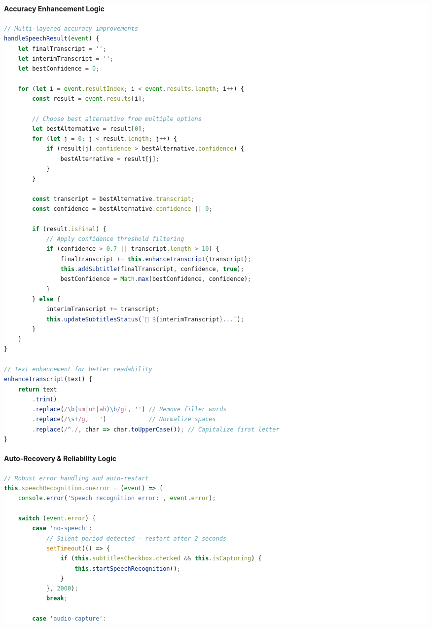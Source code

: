 #### Accuracy Enhancement Logic

```javascript
// Multi-layered accuracy improvements
handleSpeechResult(event) {
    let finalTranscript = '';
    let interimTranscript = '';
    let bestConfidence = 0;
    
    for (let i = event.resultIndex; i < event.results.length; i++) {
        const result = event.results[i];
        
        // Choose best alternative from multiple options
        let bestAlternative = result[0];
        for (let j = 0; j < result.length; j++) {
            if (result[j].confidence > bestAlternative.confidence) {
                bestAlternative = result[j];
            }
        }
        
        const transcript = bestAlternative.transcript;
        const confidence = bestAlternative.confidence || 0;
        
        if (result.isFinal) {
            // Apply confidence threshold filtering
            if (confidence > 0.7 || transcript.length > 10) {
                finalTranscript += this.enhanceTranscript(transcript);
                this.addSubtitle(finalTranscript, confidence, true);
                bestConfidence = Math.max(bestConfidence, confidence);
            }
        } else {
            interimTranscript += transcript;
            this.updateSubtitlesStatus(`🎤 ${interimTranscript}...`);
        }
    }
}

// Text enhancement for better readability
enhanceTranscript(text) {
    return text
        .trim()
        .replace(/\b(um|uh|ah)\b/gi, '') // Remove filler words
        .replace(/\s+/g, ' ')            // Normalize spaces
        .replace(/^./, char => char.toUpperCase()); // Capitalize first letter
}
```

#### Auto-Recovery & Reliability Logic

```javascript
// Robust error handling and auto-restart
this.speechRecognition.onerror = (event) => {
    console.error('Speech recognition error:', event.error);
    
    switch (event.error) {
        case 'no-speech':
            // Silent period detected - restart after 2 seconds
            setTimeout(() => {
                if (this.subtitlesCheckbox.checked && this.isCapturing) {
                    this.startSpeechRecognition();
                }
            }, 2000);
            break;
            
        case 'audio-capture':
```